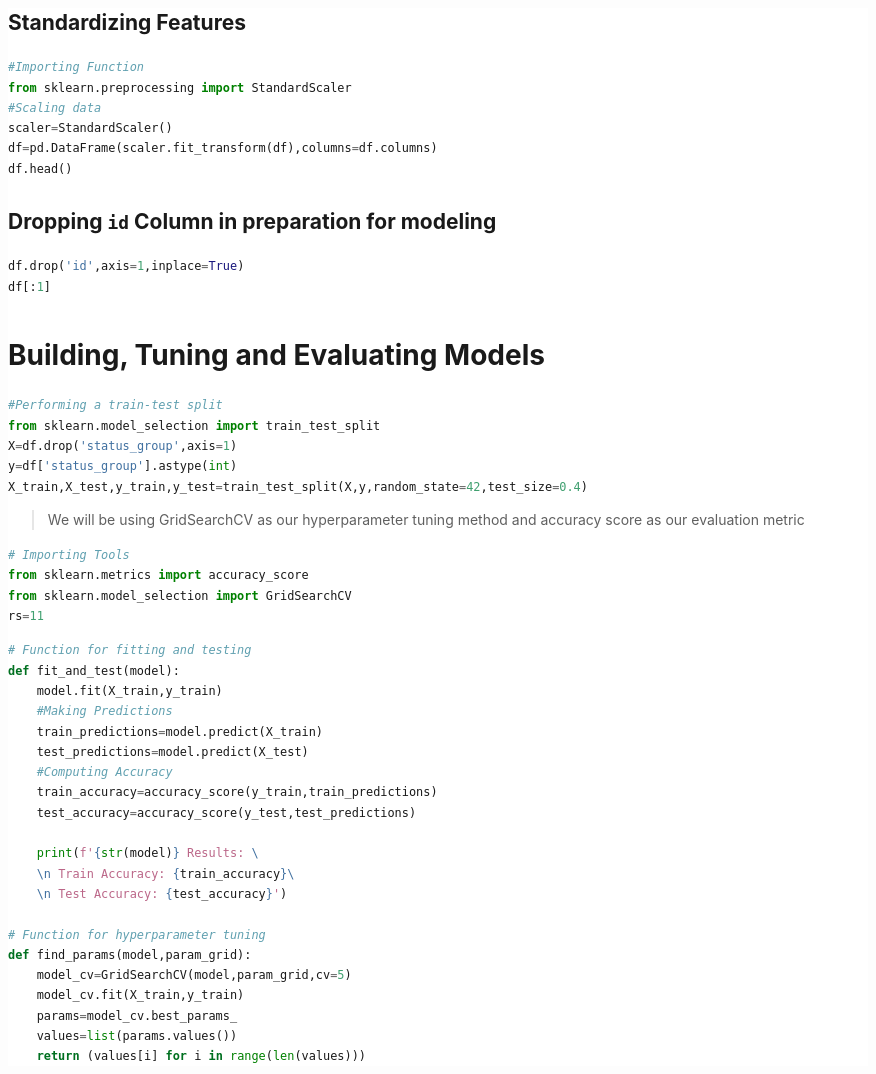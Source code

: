 ## Standardizing Features

```python
#Importing Function
from sklearn.preprocessing import StandardScaler
#Scaling data
scaler=StandardScaler()
df=pd.DataFrame(scaler.fit_transform(df),columns=df.columns)
df.head()
```

## Dropping `id` Column in preparation for modeling

```python
df.drop('id',axis=1,inplace=True)
df[:1]
```

# Building, Tuning and Evaluating Models

```python
#Performing a train-test split
from sklearn.model_selection import train_test_split
X=df.drop('status_group',axis=1)
y=df['status_group'].astype(int)
X_train,X_test,y_train,y_test=train_test_split(X,y,random_state=42,test_size=0.4)
```

> We will be using GridSearchCV as our hyperparameter tuning method and accuracy score as our evaluation metric

```python
# Importing Tools
from sklearn.metrics import accuracy_score
from sklearn.model_selection import GridSearchCV
rs=11
```

```python
# Function for fitting and testing
def fit_and_test(model):
    model.fit(X_train,y_train)
    #Making Predictions
    train_predictions=model.predict(X_train)
    test_predictions=model.predict(X_test)
    #Computing Accuracy
    train_accuracy=accuracy_score(y_train,train_predictions)
    test_accuracy=accuracy_score(y_test,test_predictions)

    print(f'{str(model)} Results: \
    \n Train Accuracy: {train_accuracy}\
    \n Test Accuracy: {test_accuracy}')
    
# Function for hyperparameter tuning
def find_params(model,param_grid):
    model_cv=GridSearchCV(model,param_grid,cv=5)
    model_cv.fit(X_train,y_train)
    params=model_cv.best_params_
    values=list(params.values())
    return (values[i] for i in range(len(values)))
```

